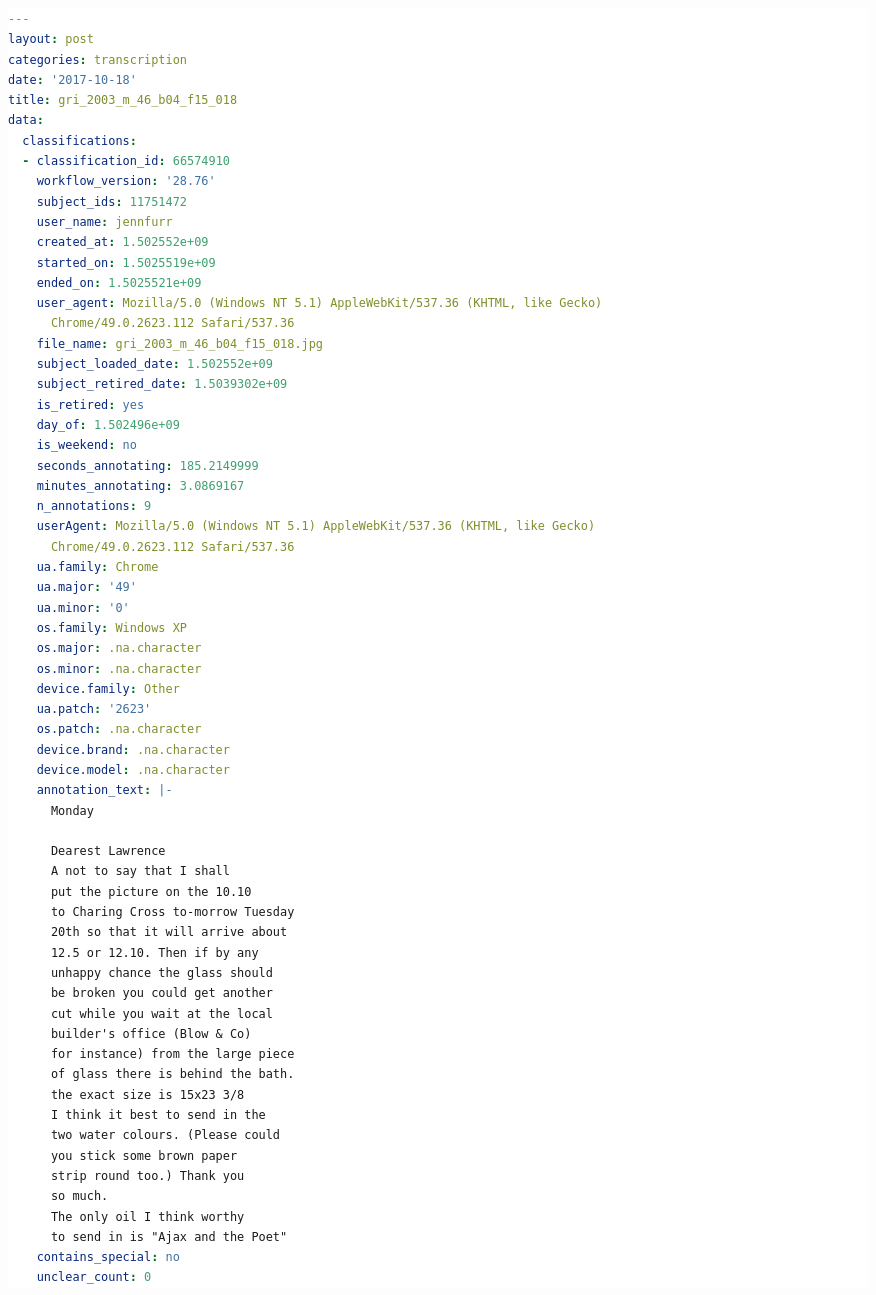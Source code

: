 ```yaml
---
layout: post
categories: transcription
date: '2017-10-18'
title: gri_2003_m_46_b04_f15_018
data:
  classifications:
  - classification_id: 66574910
    workflow_version: '28.76'
    subject_ids: 11751472
    user_name: jennfurr
    created_at: 1.502552e+09
    started_on: 1.5025519e+09
    ended_on: 1.5025521e+09
    user_agent: Mozilla/5.0 (Windows NT 5.1) AppleWebKit/537.36 (KHTML, like Gecko)
      Chrome/49.0.2623.112 Safari/537.36
    file_name: gri_2003_m_46_b04_f15_018.jpg
    subject_loaded_date: 1.502552e+09
    subject_retired_date: 1.5039302e+09
    is_retired: yes
    day_of: 1.502496e+09
    is_weekend: no
    seconds_annotating: 185.2149999
    minutes_annotating: 3.0869167
    n_annotations: 9
    userAgent: Mozilla/5.0 (Windows NT 5.1) AppleWebKit/537.36 (KHTML, like Gecko)
      Chrome/49.0.2623.112 Safari/537.36
    ua.family: Chrome
    ua.major: '49'
    ua.minor: '0'
    os.family: Windows XP
    os.major: .na.character
    os.minor: .na.character
    device.family: Other
    ua.patch: '2623'
    os.patch: .na.character
    device.brand: .na.character
    device.model: .na.character
    annotation_text: |-
      Monday

      Dearest Lawrence
      A not to say that I shall
      put the picture on the 10.10
      to Charing Cross to-morrow Tuesday
      20th so that it will arrive about
      12.5 or 12.10. Then if by any
      unhappy chance the glass should
      be broken you could get another
      cut while you wait at the local
      builder's office (Blow & Co)
      for instance) from the large piece
      of glass there is behind the bath.
      the exact size is 15x23 3/8
      I think it best to send in the
      two water colours. (Please could
      you stick some brown paper
      strip round too.) Thank you
      so much.
      The only oil I think worthy
      to send in is "Ajax and the Poet"
    contains_special: no
    unclear_count: 0
```